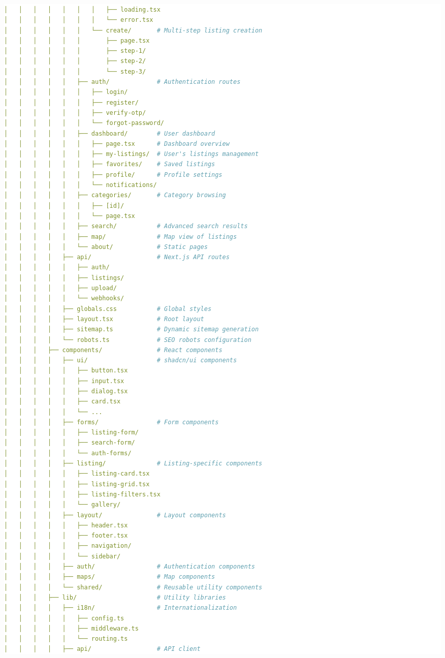 ```yaml
│   │   │   │   │   │   │   ├── loading.tsx
│   │   │   │   │   │   │   └── error.tsx
│   │   │   │   │   │   └── create/       # Multi-step listing creation
│   │   │   │   │   │       ├── page.tsx
│   │   │   │   │   │       ├── step-1/
│   │   │   │   │   │       ├── step-2/
│   │   │   │   │   │       └── step-3/
│   │   │   │   │   ├── auth/             # Authentication routes
│   │   │   │   │   │   ├── login/
│   │   │   │   │   │   ├── register/
│   │   │   │   │   │   ├── verify-otp/
│   │   │   │   │   │   └── forgot-password/
│   │   │   │   │   ├── dashboard/        # User dashboard
│   │   │   │   │   │   ├── page.tsx      # Dashboard overview
│   │   │   │   │   │   ├── my-listings/  # User's listings management
│   │   │   │   │   │   ├── favorites/    # Saved listings
│   │   │   │   │   │   ├── profile/      # Profile settings
│   │   │   │   │   │   └── notifications/
│   │   │   │   │   ├── categories/       # Category browsing
│   │   │   │   │   │   ├── [id]/
│   │   │   │   │   │   └── page.tsx
│   │   │   │   │   ├── search/           # Advanced search results
│   │   │   │   │   ├── map/              # Map view of listings
│   │   │   │   │   └── about/            # Static pages
│   │   │   │   ├── api/                  # Next.js API routes
│   │   │   │   │   ├── auth/
│   │   │   │   │   ├── listings/
│   │   │   │   │   ├── upload/
│   │   │   │   │   └── webhooks/
│   │   │   │   ├── globals.css           # Global styles
│   │   │   │   ├── layout.tsx            # Root layout
│   │   │   │   ├── sitemap.ts            # Dynamic sitemap generation
│   │   │   │   └── robots.ts             # SEO robots configuration
│   │   │   ├── components/               # React components
│   │   │   │   ├── ui/                   # shadcn/ui components
│   │   │   │   │   ├── button.tsx
│   │   │   │   │   ├── input.tsx
│   │   │   │   │   ├── dialog.tsx
│   │   │   │   │   ├── card.tsx
│   │   │   │   │   └── ...
│   │   │   │   ├── forms/                # Form components
│   │   │   │   │   ├── listing-form/
│   │   │   │   │   ├── search-form/
│   │   │   │   │   └── auth-forms/
│   │   │   │   ├── listing/              # Listing-specific components
│   │   │   │   │   ├── listing-card.tsx
│   │   │   │   │   ├── listing-grid.tsx
│   │   │   │   │   ├── listing-filters.tsx
│   │   │   │   │   └── gallery/
│   │   │   │   ├── layout/               # Layout components
│   │   │   │   │   ├── header.tsx
│   │   │   │   │   ├── footer.tsx
│   │   │   │   │   ├── navigation/
│   │   │   │   │   └── sidebar/
│   │   │   │   ├── auth/                 # Authentication components
│   │   │   │   ├── maps/                 # Map components
│   │   │   │   └── shared/               # Reusable utility components
│   │   │   ├── lib/                      # Utility libraries
│   │   │   │   ├── i18n/                 # Internationalization
│   │   │   │   │   ├── config.ts
│   │   │   │   │   ├── middleware.ts
│   │   │   │   │   └── routing.ts
│   │   │   │   ├── api/                  # API client
```